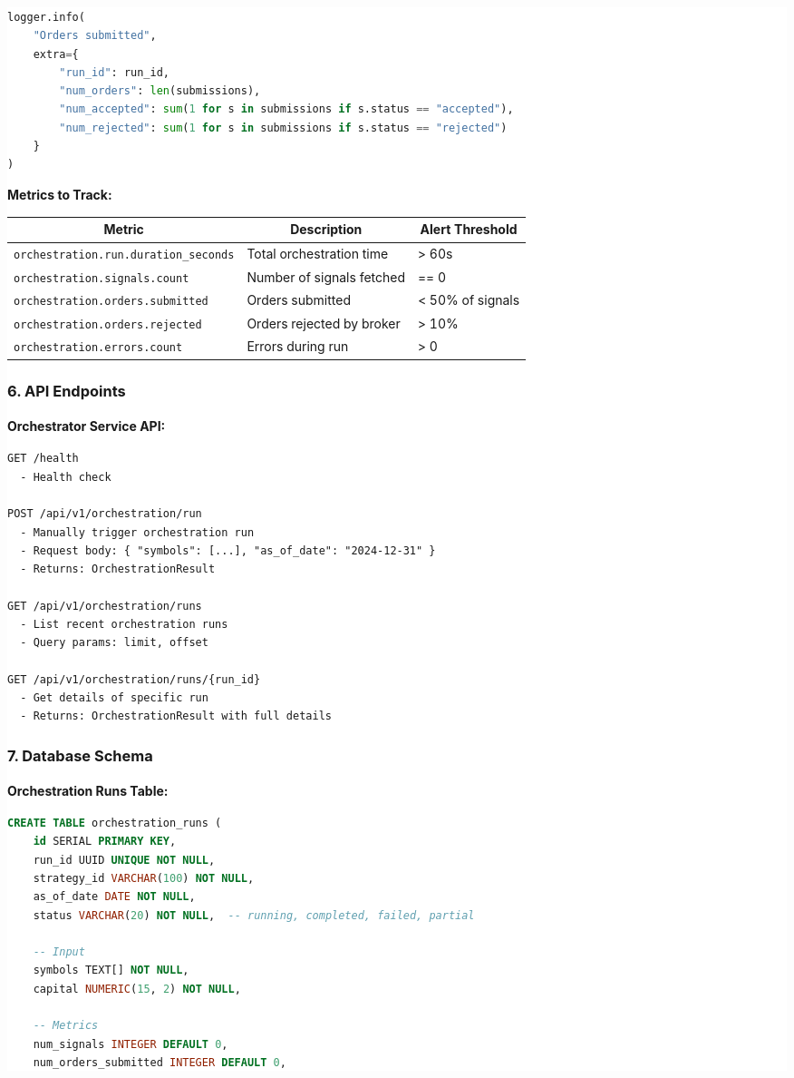 ```python
logger.info(
    "Orders submitted",
    extra={
        "run_id": run_id,
        "num_orders": len(submissions),
        "num_accepted": sum(1 for s in submissions if s.status == "accepted"),
        "num_rejected": sum(1 for s in submissions if s.status == "rejected")
    }
)
```

**Metrics to Track:**

| Metric | Description | Alert Threshold |
|--------|-------------|-----------------|
| `orchestration.run.duration_seconds` | Total orchestration time | > 60s |
| `orchestration.signals.count` | Number of signals fetched | == 0 |
| `orchestration.orders.submitted` | Orders submitted | < 50% of signals |
| `orchestration.orders.rejected` | Orders rejected by broker | > 10% |
| `orchestration.errors.count` | Errors during run | > 0 |

### 6. API Endpoints

**Orchestrator Service API:**

```
GET /health
  - Health check

POST /api/v1/orchestration/run
  - Manually trigger orchestration run
  - Request body: { "symbols": [...], "as_of_date": "2024-12-31" }
  - Returns: OrchestrationResult

GET /api/v1/orchestration/runs
  - List recent orchestration runs
  - Query params: limit, offset

GET /api/v1/orchestration/runs/{run_id}
  - Get details of specific run
  - Returns: OrchestrationResult with full details
```

### 7. Database Schema

**Orchestration Runs Table:**

```sql
CREATE TABLE orchestration_runs (
    id SERIAL PRIMARY KEY,
    run_id UUID UNIQUE NOT NULL,
    strategy_id VARCHAR(100) NOT NULL,
    as_of_date DATE NOT NULL,
    status VARCHAR(20) NOT NULL,  -- running, completed, failed, partial

    -- Input
    symbols TEXT[] NOT NULL,
    capital NUMERIC(15, 2) NOT NULL,

    -- Metrics
    num_signals INTEGER DEFAULT 0,
    num_orders_submitted INTEGER DEFAULT 0,
```